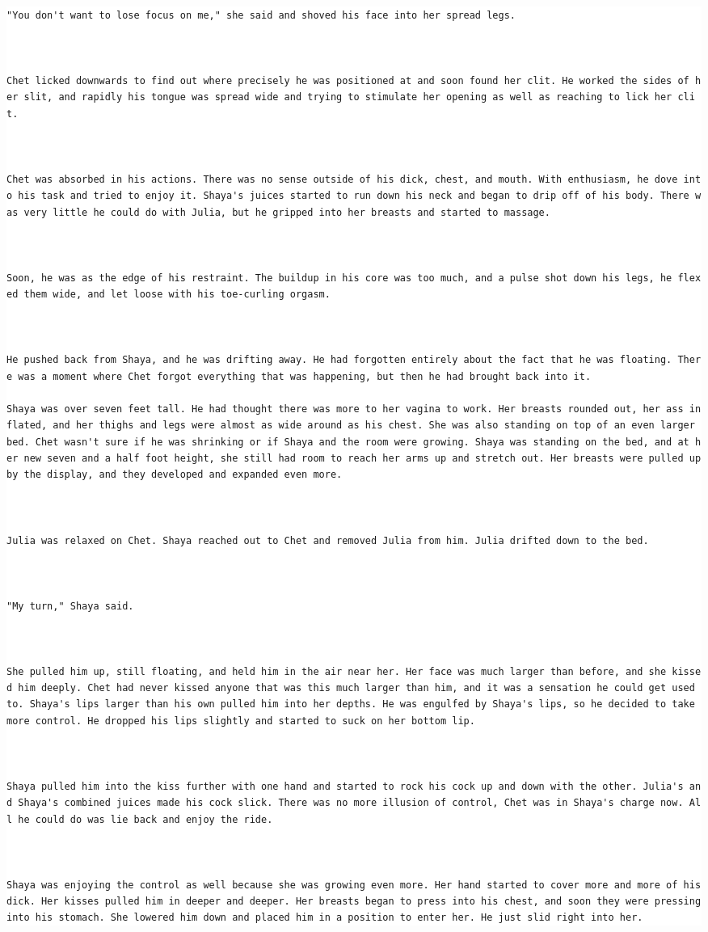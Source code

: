 
	"You don't want to lose focus on me," she said and shoved his face into her spread legs. 



	Chet licked downwards to find out where precisely he was positioned at and soon found her clit. He worked the sides of her slit, and rapidly his tongue was spread wide and trying to stimulate her opening as well as reaching to lick her clit. 



	Chet was absorbed in his actions. There was no sense outside of his dick, chest, and mouth. With enthusiasm, he dove into his task and tried to enjoy it. Shaya's juices started to run down his neck and began to drip off of his body. There was very little he could do with Julia, but he gripped into her breasts and started to massage. 



	Soon, he was as the edge of his restraint. The buildup in his core was too much, and a pulse shot down his legs, he flexed them wide, and let loose with his toe-curling orgasm. 



	He pushed back from Shaya, and he was drifting away. He had forgotten entirely about the fact that he was floating. There was a moment where Chet forgot everything that was happening, but then he had brought back into it. 

	Shaya was over seven feet tall. He had thought there was more to her vagina to work. Her breasts rounded out, her ass inflated, and her thighs and legs were almost as wide around as his chest. She was also standing on top of an even larger bed. Chet wasn't sure if he was shrinking or if Shaya and the room were growing. Shaya was standing on the bed, and at her new seven and a half foot height, she still had room to reach her arms up and stretch out. Her breasts were pulled up by the display, and they developed and expanded even more.



	Julia was relaxed on Chet. Shaya reached out to Chet and removed Julia from him. Julia drifted down to the bed. 



	"My turn," Shaya said. 



	She pulled him up, still floating, and held him in the air near her. Her face was much larger than before, and she kissed him deeply. Chet had never kissed anyone that was this much larger than him, and it was a sensation he could get used to. Shaya's lips larger than his own pulled him into her depths. He was engulfed by Shaya's lips, so he decided to take more control. He dropped his lips slightly and started to suck on her bottom lip. 



	Shaya pulled him into the kiss further with one hand and started to rock his cock up and down with the other. Julia's and Shaya's combined juices made his cock slick. There was no more illusion of control, Chet was in Shaya's charge now. All he could do was lie back and enjoy the ride.



	Shaya was enjoying the control as well because she was growing even more. Her hand started to cover more and more of his dick. Her kisses pulled him in deeper and deeper. Her breasts began to press into his chest, and soon they were pressing into his stomach. She lowered him down and placed him in a position to enter her. He just slid right into her. 

